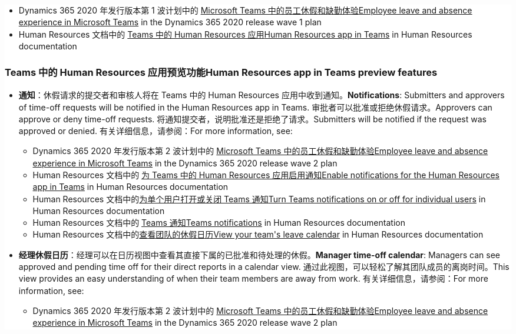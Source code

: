- <span data-ttu-id="ac49a-144">Dynamics 365 2020 年发行版本第 1 波计划中的 [Microsoft Teams 中的员工休假和缺勤体验](/dynamics365-release-plan/2020wave1/dynamics365-human-resources/employee-leave-absence-experience-teams)</span><span class="sxs-lookup"><span data-stu-id="ac49a-144">[Employee leave and absence experience in Microsoft Teams](/dynamics365-release-plan/2020wave1/dynamics365-human-resources/employee-leave-absence-experience-teams) in the Dynamics 365 2020 release wave 1 plan</span></span>
- <span data-ttu-id="ac49a-145">Human Resources 文档中的 [Teams 中的 Human Resources 应用](./hr-admin-teams-leave-app.md)</span><span class="sxs-lookup"><span data-stu-id="ac49a-145">[Human Resources app in Teams](./hr-admin-teams-leave-app.md) in Human Resources documentation</span></span>

### <a name="human-resources-app-in-teams-preview-features"></a><span data-ttu-id="ac49a-146">Teams 中的 Human Resources 应用预览功能</span><span class="sxs-lookup"><span data-stu-id="ac49a-146">Human Resources app in Teams preview features</span></span>
 
-  <span data-ttu-id="ac49a-147">**通知**：休假请求的提交者和审核人将在 Teams 中的 Human Resources 应用中收到通知。</span><span class="sxs-lookup"><span data-stu-id="ac49a-147">**Notifications**: Submitters and approvers of time-off requests will be notified in the Human Resources app in Teams.</span></span> <span data-ttu-id="ac49a-148">审批者可以批准或拒绝休假请求。</span><span class="sxs-lookup"><span data-stu-id="ac49a-148">Approvers can approve or deny time-off requests.</span></span> <span data-ttu-id="ac49a-149">将通知提交者，说明批准还是拒绝了请求。</span><span class="sxs-lookup"><span data-stu-id="ac49a-149">Submitters will be notified if the request was approved or denied.</span></span> <span data-ttu-id="ac49a-150">有关详细信息，请参阅：</span><span class="sxs-lookup"><span data-stu-id="ac49a-150">For more information, see:</span></span>
   - <span data-ttu-id="ac49a-151">Dynamics 365 2020 年发行版本第 2 波计划中的 [Microsoft Teams 中的员工休假和缺勤体验](/dynamics365-release-plan/2020wave2/human-resources/dynamics365-human-resources/employee-leave-absence-experience-teams)</span><span class="sxs-lookup"><span data-stu-id="ac49a-151">[Employee leave and absence experience in Microsoft Teams](/dynamics365-release-plan/2020wave2/human-resources/dynamics365-human-resources/employee-leave-absence-experience-teams) in the Dynamics 365 2020 release wave 2 plan</span></span>
   - <span data-ttu-id="ac49a-152">Human Resources 文档中的 [为 Teams 中的 Human Resources 应用启用通知](./hr-admin-teams-leave-app.md#enable-notifications-for-the-human-resources-app-in-teams)</span><span class="sxs-lookup"><span data-stu-id="ac49a-152">[Enable notifications for the Human Resources app in Teams](./hr-admin-teams-leave-app.md#enable-notifications-for-the-human-resources-app-in-teams) in Human Resources documentation</span></span>
   - <span data-ttu-id="ac49a-153">Human Resources 文档中的[为单个用户打开或关闭 Teams 通知](./hr-admin-teams-leave-app.md#turn-teams-notifications-on-or-off-for-individual-users)</span><span class="sxs-lookup"><span data-stu-id="ac49a-153">[Turn Teams notifications on or off for individual users](./hr-admin-teams-leave-app.md#turn-teams-notifications-on-or-off-for-individual-users) in Human Resources documentation</span></span>
   - <span data-ttu-id="ac49a-154">Human Resources 文档中的 [Teams 通知](./hr-teams-leave-app.md#respond-to-teams-notifications)</span><span class="sxs-lookup"><span data-stu-id="ac49a-154">[Teams notifications](./hr-teams-leave-app.md#respond-to-teams-notifications) in Human Resources documentation</span></span>
   - <span data-ttu-id="ac49a-155">Human Resources 文档中的[查看团队的休假日历](./hr-teams-leave-app.md#view-your-teams-leave-calendar)</span><span class="sxs-lookup"><span data-stu-id="ac49a-155">[View your team's leave calendar](./hr-teams-leave-app.md#view-your-teams-leave-calendar) in Human Resources documentation</span></span>
 
- <span data-ttu-id="ac49a-156">**经理休假日历**：经理可以在日历视图中查看其直接下属的已批准和待处理的休假。</span><span class="sxs-lookup"><span data-stu-id="ac49a-156">**Manager time-off calendar**: Managers can see approved and pending time off for their direct reports in a calendar view.</span></span> <span data-ttu-id="ac49a-157">通过此视图，可以轻松了解其团队成员的离岗时间。</span><span class="sxs-lookup"><span data-stu-id="ac49a-157">This view provides an easy understanding of when their team members are away from work.</span></span> <span data-ttu-id="ac49a-158">有关详细信息，请参阅：</span><span class="sxs-lookup"><span data-stu-id="ac49a-158">For more information, see:</span></span>
   - <span data-ttu-id="ac49a-159">Dynamics 365 2020 年发行版本第 2 波计划中的 [Microsoft Teams 中的员工休假和缺勤体验](/dynamics365-release-plan/2020wave2/human-resources/dynamics365-human-resources/employee-leave-absence-experience-teams)</span><span class="sxs-lookup"><span data-stu-id="ac49a-159">[Employee leave and absence experience in Microsoft Teams](/dynamics365-release-plan/2020wave2/human-resources/dynamics365-human-resources/employee-leave-absence-experience-teams) in the Dynamics 365 2020 release wave 2 plan</span></span>